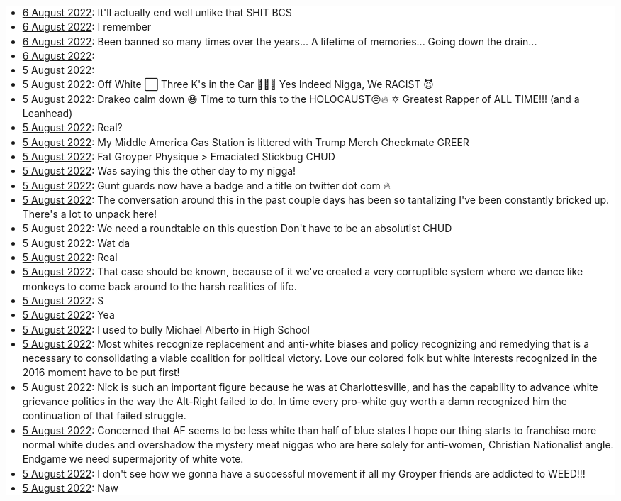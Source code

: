 * [ 6 August 2022](https://web.archive.org/web/20220806062531/https://twitter.com/NicksTopSipper/status/1555785495073914881): It'll actually end well unlike that SHIT BCS 
* [ 6 August 2022](https://web.archive.org/web/20220806011324/https://twitter.com/NicksTopSipper/status/1555723145000124417): I remember 
* [ 6 August 2022](https://web.archive.org/web/20220806010321/https://twitter.com/NicksTopSipper/status/1555720671564468224): Been banned so many times over the years...  A lifetime of memories... Going down the drain... 
* [ 6 August 2022](https://web.archive.org/web/20220806005914/https://twitter.com/NicksTopSipper/status/1555719965193502720):  
* [ 5 August 2022](https://web.archive.org/web/20220806035850/https://twitter.com/NicksTopSipper/status/1555684812437979138):  
* [ 5 August 2022](https://web.archive.org/web/20220806170504/https://twitter.com/NicksTopSipper/status/1555660563505709060): Off White ⬜️  Three K's in the Car 🥢🥢🥢  Yes Indeed Nigga, We RACIST 😈 
* [ 5 August 2022](https://web.archive.org/web/20220806170504/https://twitter.com/NicksTopSipper/status/1555660563505709060): Drakeo calm down 😅  Time to turn this to the HOLOCAUST😠🔥 ✡️  Greatest Rapper of ALL TIME!!! (and a Leanhead) 
* [ 5 August 2022](https://web.archive.org/web/20220805203905/https://twitter.com/NicksTopSipper/status/1555654293902041088): Real? 
* [ 5 August 2022](https://web.archive.org/web/20220805185823/https://twitter.com/NicksTopSipper/status/1555628947311845376): My Middle America Gas Station is littered with Trump Merch  Checkmate GREER 
* [ 5 August 2022](https://web.archive.org/web/20220806015322/https://twitter.com/NicksTopSipper/status/1555620915446222849): Fat Groyper Physique > Emaciated Stickbug CHUD 
* [ 5 August 2022](https://web.archive.org/web/20220805203302/https://twitter.com/NicksTopSipper/status/1555616656348553217): Was saying this the other day to my nigga! 
* [ 5 August 2022](https://web.archive.org/web/20220805164136/https://twitter.com/NicksTopSipper/status/1555594684805808129): Gunt guards now have a badge and a title on twitter dot com 🔥 
* [ 5 August 2022](https://web.archive.org/web/20220805164245/https://twitter.com/NicksTopSipper/status/1555594287789768705): The conversation around this in the past couple days has been so tantalizing I've been constantly bricked up. There's a lot to unpack here! 
* [ 5 August 2022](https://web.archive.org/web/20220805164245/https://twitter.com/NicksTopSipper/status/1555594287789768705): We need a roundtable on this question  Don't have to be an absolutist CHUD 
* [ 5 August 2022](https://web.archive.org/web/20220805194648/https://twitter.com/NicksTopSipper/status/1555591806057865217): Wat da 
* [ 5 August 2022](https://web.archive.org/web/20220805142603/https://twitter.com/NicksTopSipper/status/1555559703727558656): Real 
* [ 5 August 2022](https://web.archive.org/web/20220805195133/https://twitter.com/NicksTopSipper/status/1555534487580180480): That case should be known, because of it we've created a very corruptible system where we dance like monkeys to come back around to the harsh realities of life. 
* [ 5 August 2022](https://web.archive.org/web/20220805123921/https://twitter.com/NicksTopSipper/status/1555533472239734784): S 
* [ 5 August 2022](https://web.archive.org/web/20220805115446/https://twitter.com/NicksTopSipper/status/1555522364368117761): Yea 
* [ 5 August 2022](https://web.archive.org/web/20220805180723/https://twitter.com/NicksTopSipper/status/1555520557885624324): I used to bully Michael Alberto in High School 
* [ 5 August 2022](https://web.archive.org/web/20220805160345/https://twitter.com/NicksTopSipper/status/1555492622101356545): Most whites recognize replacement and anti-white biases and policy recognizing and remedying that is a necessary to consolidating a viable coalition for political victory.  Love our colored folk but white interests recognized in the 2016 moment have to be put first! 
* [ 5 August 2022](https://web.archive.org/web/20220805160345/https://twitter.com/NicksTopSipper/status/1555492622101356545): Nick is such an important figure because he was at Charlottesville, and has the capability to advance white grievance politics in the way the Alt-Right failed to do. In time every pro-white guy worth a damn recognized him the continuation of that failed struggle. 
* [ 5 August 2022](https://web.archive.org/web/20220805160345/https://twitter.com/NicksTopSipper/status/1555492622101356545): Concerned that AF seems to be less white than half of blue states   I hope our thing starts to franchise more normal white dudes and overshadow the mystery meat niggas who are here solely for anti-women, Christian Nationalist angle. Endgame we need supermajority of white vote. 
* [ 5 August 2022](https://web.archive.org/web/20220805035200/https://twitter.com/NicksTopSipper/status/1555400803472400385): I don't see how we gonna have a successful movement if all my Groyper friends are addicted to WEED!!! 
* [ 5 August 2022](https://web.archive.org/web/20220805034234/https://twitter.com/NicksTopSipper/status/1555398453089509376): Naw 